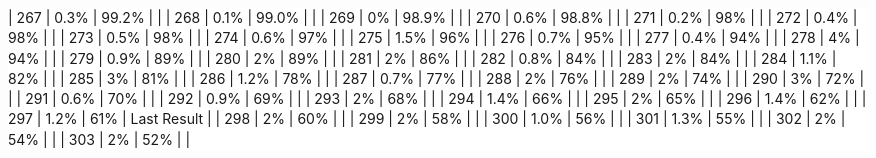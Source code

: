 | 267 | 0.3% | 99.2% |  |
| 268 | 0.1% | 99.0% |  |
| 269 | 0% | 98.9% |  |
| 270 | 0.6% | 98.8% |  |
| 271 | 0.2% | 98% |  |
| 272 | 0.4% | 98% |  |
| 273 | 0.5% | 98% |  |
| 274 | 0.6% | 97% |  |
| 275 | 1.5% | 96% |  |
| 276 | 0.7% | 95% |  |
| 277 | 0.4% | 94% |  |
| 278 | 4% | 94% |  |
| 279 | 0.9% | 89% |  |
| 280 | 2% | 89% |  |
| 281 | 2% | 86% |  |
| 282 | 0.8% | 84% |  |
| 283 | 2% | 84% |  |
| 284 | 1.1% | 82% |  |
| 285 | 3% | 81% |  |
| 286 | 1.2% | 78% |  |
| 287 | 0.7% | 77% |  |
| 288 | 2% | 76% |  |
| 289 | 2% | 74% |  |
| 290 | 3% | 72% |  |
| 291 | 0.6% | 70% |  |
| 292 | 0.9% | 69% |  |
| 293 | 2% | 68% |  |
| 294 | 1.4% | 66% |  |
| 295 | 2% | 65% |  |
| 296 | 1.4% | 62% |  |
| 297 | 1.2% | 61% | Last Result |
| 298 | 2% | 60% |  |
| 299 | 2% | 58% |  |
| 300 | 1.0% | 56% |  |
| 301 | 1.3% | 55% |  |
| 302 | 2% | 54% |  |
| 303 | 2% | 52% |  |